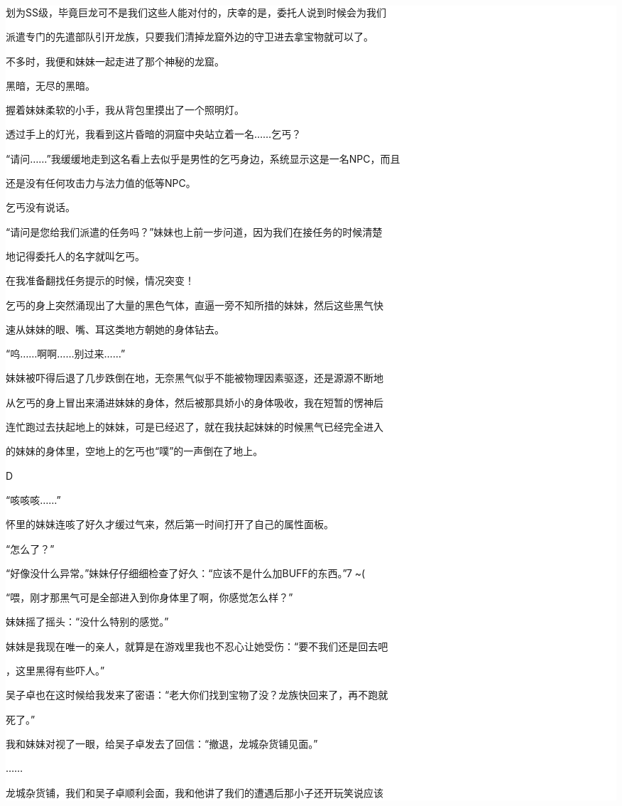 划为SS级，毕竟巨龙可不是我们这些人能对付的，庆幸的是，委托人说到时候会为我们

派遣专门的先遣部队引开龙族，只要我们清掉龙窟外边的守卫进去拿宝物就可以了。

不多时，我便和妹妹一起走进了那个神秘的龙窟。

黑暗，无尽的黑暗。

握着妹妹柔软的小手，我从背包里摸出了一个照明灯。

透过手上的灯光，我看到这片昏暗的洞窟中央站立着一名……乞丐？

“请问……”我缓缓地走到这名看上去似乎是男性的乞丐身边，系统显示这是一名NPC，而且

还是没有任何攻击力与法力值的低等NPC。

乞丐没有说话。

“请问是您给我们派遣的任务吗？”妹妹也上前一步问道，因为我们在接任务的时候清楚

地记得委托人的名字就叫乞丐。

在我准备翻找任务提示的时候，情况突变！

乞丐的身上突然涌现出了大量的黑色气体，直逼一旁不知所措的妹妹，然后这些黑气快

速从妹妹的眼、嘴、耳这类地方朝她的身体钻去。

“呜……啊啊……别过来……”

妹妹被吓得后退了几步跌倒在地，无奈黑气似乎不能被物理因素驱逐，还是源源不断地

从乞丐的身上冒出来涌进妹妹的身体，然后被那具娇小的身体吸收，我在短暂的愣神后

连忙跑过去扶起地上的妹妹，可是已经迟了，就在我扶起妹妹的时候黑气已经完全进入

的妹妹的身体里，空地上的乞丐也“噗”的一声倒在了地上。

D

“咳咳咳……”

怀里的妹妹连咳了好久才缓过气来，然后第一时间打开了自己的属性面板。

“怎么了？”

“好像没什么异常。”妹妹仔仔细细检查了好久：“应该不是什么加BUFF的东西。”7   ~(

“喂，刚才那黑气可是全部进入到你身体里了啊，你感觉怎么样？”

妹妹摇了摇头：“没什么特别的感觉。”

妹妹是我现在唯一的亲人，就算是在游戏里我也不忍心让她受伤：“要不我们还是回去吧

，这里黑得有些吓人。”

吴子卓也在这时候给我发来了密语：“老大你们找到宝物了没？龙族快回来了，再不跑就

死了。”

我和妹妹对视了一眼，给吴子卓发去了回信：“撤退，龙城杂货铺见面。”

……

龙城杂货铺，我们和吴子卓顺利会面，我和他讲了我们的遭遇后那小子还开玩笑说应该
